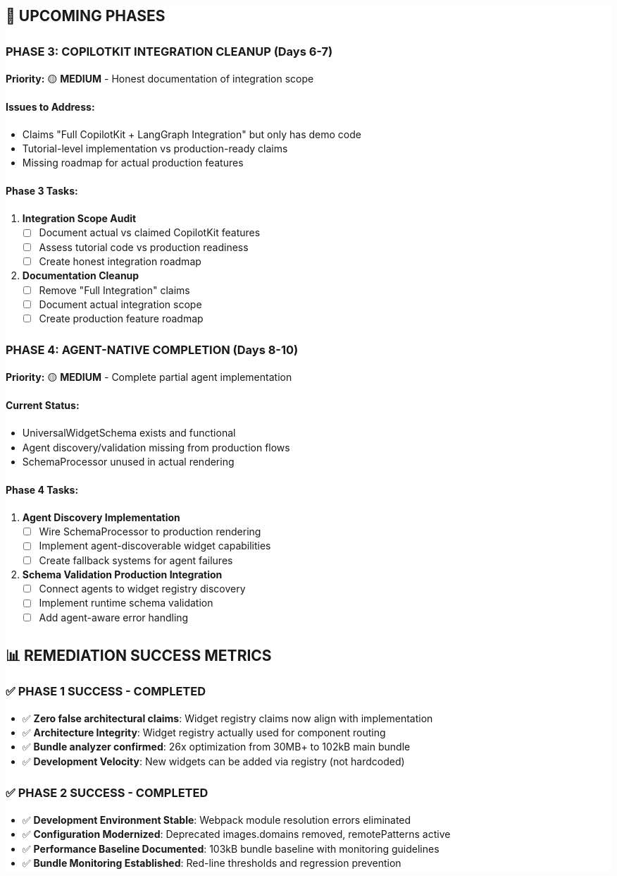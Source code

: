 ## 🔧 **UPCOMING PHASES**

### **PHASE 3: COPILOTKIT INTEGRATION CLEANUP (Days 6-7)**
**Priority:** 🟡 **MEDIUM** - Honest documentation of integration scope

#### **Issues to Address:**
- Claims "Full CopilotKit + LangGraph Integration" but only has demo code
- Tutorial-level implementation vs production-ready claims
- Missing roadmap for actual production features

#### **Phase 3 Tasks:**
1. **Integration Scope Audit**
   - [ ] Document actual vs claimed CopilotKit features
   - [ ] Assess tutorial code vs production readiness
   - [ ] Create honest integration roadmap

2. **Documentation Cleanup**
   - [ ] Remove "Full Integration" claims
   - [ ] Document actual integration scope
   - [ ] Create production feature roadmap

### **PHASE 4: AGENT-NATIVE COMPLETION (Days 8-10)**
**Priority:** 🟡 **MEDIUM** - Complete partial agent implementation

#### **Current Status:**
- UniversalWidgetSchema exists and functional
- Agent discovery/validation missing from production flows
- SchemaProcessor unused in actual rendering

#### **Phase 4 Tasks:**
1. **Agent Discovery Implementation**
   - [ ] Wire SchemaProcessor to production rendering
   - [ ] Implement agent-discoverable widget capabilities
   - [ ] Create fallback systems for agent failures

2. **Schema Validation Production Integration**
   - [ ] Connect agents to widget registry discovery
   - [ ] Implement runtime schema validation
   - [ ] Add agent-aware error handling

## 📊 **REMEDIATION SUCCESS METRICS**

### **✅ PHASE 1 SUCCESS - COMPLETED**
- ✅ **Zero false architectural claims**: Widget registry claims now align with implementation
- ✅ **Architecture Integrity**: Widget registry actually used for component routing
- ✅ **Bundle analyzer confirmed**: 26x optimization from 30MB+ to 102kB main bundle
- ✅ **Development Velocity**: New widgets can be added via registry (not hardcoded)

### **✅ PHASE 2 SUCCESS - COMPLETED**
- ✅ **Development Environment Stable**: Webpack module resolution errors eliminated
- ✅ **Configuration Modernized**: Deprecated images.domains removed, remotePatterns active
- ✅ **Performance Baseline Documented**: 103kB bundle baseline with monitoring guidelines
- ✅ **Bundle Monitoring Established**: Red-line thresholds and regression prevention
